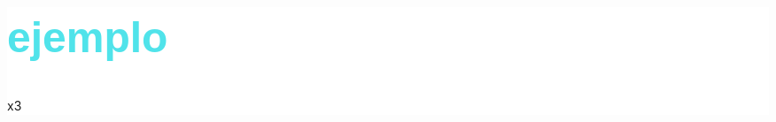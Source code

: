 # ejemplo
x3
<!doctype html> 

<html> 

<head> 

  <title>GMLRS</title> 

  <link href='http://fonts.googleapis.com/css?family=Oswald' rel=‘stylesheet’ type=‘text/css’ href='style.css'>

</head> 

<body>  

  <style> 

  <h1> -Menu principal- </h1> 

      { 

      font-size: 65px; 

      color: #444444; 

      font-family: Helvetica, Arial, sans-serif; 

        

    } 

    h1 { 

      font-size: 48px; 

      color:#50e3ea; 

      top margin: 100px; 

    } 

     

    h2 { 

      font-size: 70px; 

      color:#black; 

    } 

    h1, h2, h3 { 

      font-family: 'Oswald', sans-serif; 

      color:#black; 

       

    } 

    p { 
